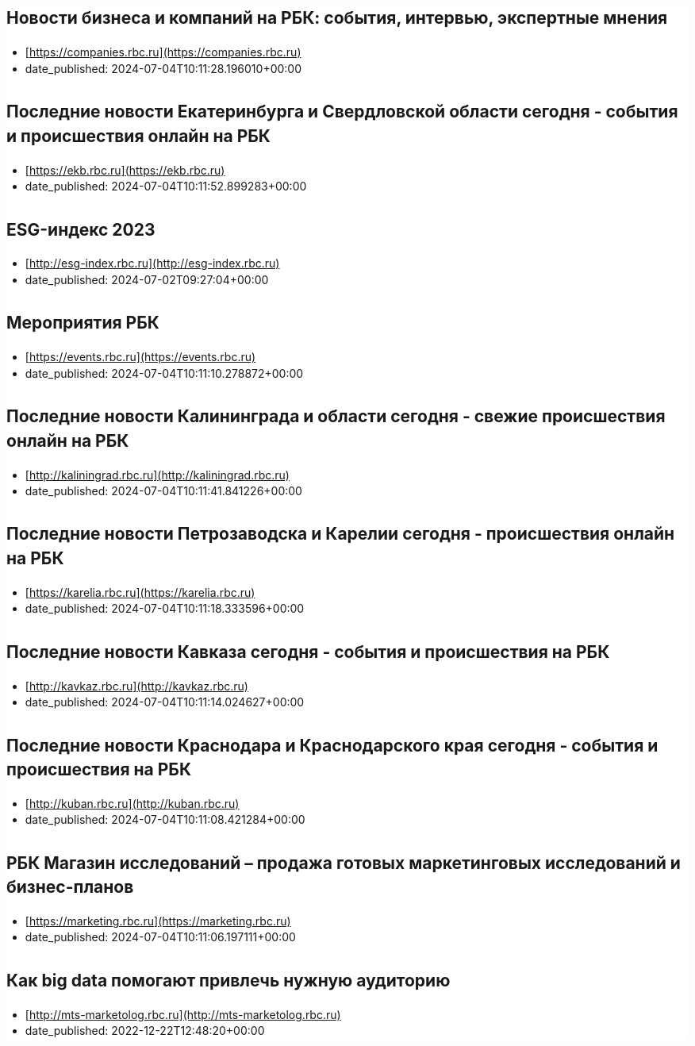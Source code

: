  ## Новости бизнеса и компаний на РБК: события, интервью, экспертные мнения
 - [https://companies.rbc.ru](https://companies.rbc.ru)
 - date_published: 2024-07-04T10:11:28.196010+00:00

 ## Последние новости Екатеринбурга и Свердловской области сегодня - события и происшествия онлайн на РБК
 - [https://ekb.rbc.ru](https://ekb.rbc.ru)
 - date_published: 2024-07-04T10:11:52.899283+00:00

 ## ESG-индекс 2023
 - [http://esg-index.rbc.ru](http://esg-index.rbc.ru)
 - date_published: 2024-07-02T09:27:04+00:00

 ## Мероприятия РБК
 - [https://events.rbc.ru](https://events.rbc.ru)
 - date_published: 2024-07-04T10:11:10.278872+00:00

 ## Последние новости Калининграда и области сегодня - свежие происшествия онлайн на РБК
 - [http://kaliningrad.rbc.ru](http://kaliningrad.rbc.ru)
 - date_published: 2024-07-04T10:11:41.841226+00:00

 ## Последние новости Петрозаводска и Карелии сегодня - происшествия онлайн на РБК
 - [https://karelia.rbc.ru](https://karelia.rbc.ru)
 - date_published: 2024-07-04T10:11:18.333596+00:00

 ## Последние новости Кавказа сегодня - события и происшествия на РБК
 - [http://kavkaz.rbc.ru](http://kavkaz.rbc.ru)
 - date_published: 2024-07-04T10:11:14.024627+00:00

 ## Последние новости Краснодара и Краснодарского края сегодня - события и происшествия на РБК
 - [http://kuban.rbc.ru](http://kuban.rbc.ru)
 - date_published: 2024-07-04T10:11:08.421284+00:00

 ## РБК Магазин исследований – продажа готовых маркетинговых исследований и бизнес-планов
 - [https://marketing.rbc.ru](https://marketing.rbc.ru)
 - date_published: 2024-07-04T10:11:06.197111+00:00

 ## Как big data помогают привлечь нужную аудиторию
 - [http://mts-marketolog.rbc.ru](http://mts-marketolog.rbc.ru)
 - date_published: 2022-12-22T12:48:20+00:00
